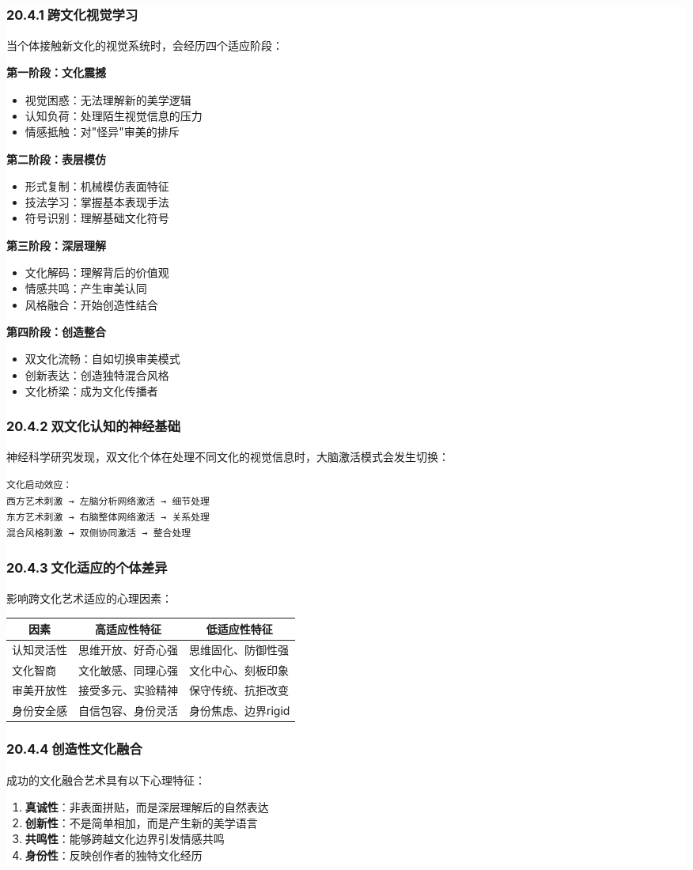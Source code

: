 ### 20.4.1 跨文化视觉学习

当个体接触新文化的视觉系统时，会经历四个适应阶段：

**第一阶段：文化震撼**
- 视觉困惑：无法理解新的美学逻辑
- 认知负荷：处理陌生视觉信息的压力
- 情感抵触：对"怪异"审美的排斥

**第二阶段：表层模仿**
- 形式复制：机械模仿表面特征
- 技法学习：掌握基本表现手法
- 符号识别：理解基础文化符号

**第三阶段：深层理解**
- 文化解码：理解背后的价值观
- 情感共鸣：产生审美认同
- 风格融合：开始创造性结合

**第四阶段：创造整合**
- 双文化流畅：自如切换审美模式
- 创新表达：创造独特混合风格
- 文化桥梁：成为文化传播者

### 20.4.2 双文化认知的神经基础

神经科学研究发现，双文化个体在处理不同文化的视觉信息时，大脑激活模式会发生切换：

```
文化启动效应：
西方艺术刺激 → 左脑分析网络激活 → 细节处理
东方艺术刺激 → 右脑整体网络激活 → 关系处理
混合风格刺激 → 双侧协同激活 → 整合处理
```

### 20.4.3 文化适应的个体差异

影响跨文化艺术适应的心理因素：

| 因素 | 高适应性特征 | 低适应性特征 |
|------|--------------|--------------|
| 认知灵活性 | 思维开放、好奇心强 | 思维固化、防御性强 |
| 文化智商 | 文化敏感、同理心强 | 文化中心、刻板印象 |
| 审美开放性 | 接受多元、实验精神 | 保守传统、抗拒改变 |
| 身份安全感 | 自信包容、身份灵活 | 身份焦虑、边界rigid |

### 20.4.4 创造性文化融合

成功的文化融合艺术具有以下心理特征：

1. **真诚性**：非表面拼贴，而是深层理解后的自然表达
2. **创新性**：不是简单相加，而是产生新的美学语言
3. **共鸣性**：能够跨越文化边界引发情感共鸣
4. **身份性**：反映创作者的独特文化经历
